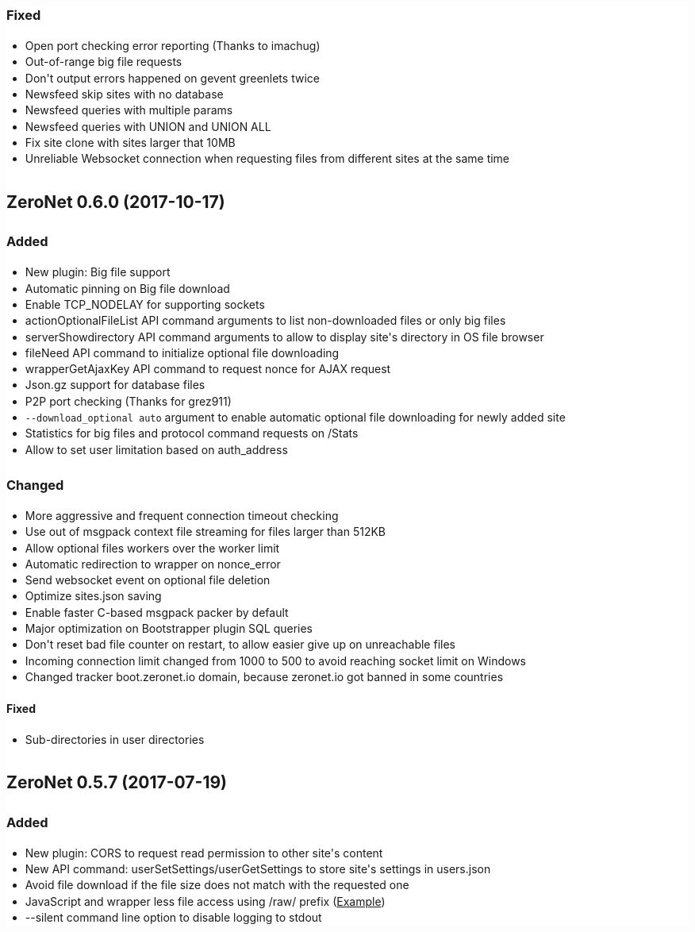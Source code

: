 ### Fixed
 - Open port checking error reporting (Thanks to imachug)
 - Out-of-range big file requests
 - Don't output errors happened on gevent greenlets twice
 - Newsfeed skip sites with no database
 - Newsfeed queries with multiple params
 - Newsfeed queries with UNION and UNION ALL
 - Fix site clone with sites larger that 10MB
 - Unreliable Websocket connection when requesting files from different sites at the same time


## ZeroNet 0.6.0 (2017-10-17)

### Added
 - New plugin: Big file support
 - Automatic pinning on Big file download
 - Enable TCP_NODELAY for supporting sockets
 - actionOptionalFileList API command arguments to list non-downloaded files or only big files
 - serverShowdirectory API command arguments to allow to display site's directory in OS file browser
 - fileNeed API command to initialize optional file downloading
 - wrapperGetAjaxKey API command to request nonce for AJAX request
 - Json.gz support for database files
 - P2P port checking (Thanks for grez911)
 - `--download_optional auto` argument to enable automatic optional file downloading for newly added site
 - Statistics for big files and protocol command requests on /Stats
 - Allow to set user limitation based on auth_address

### Changed
 - More aggressive and frequent connection timeout checking
 - Use out of msgpack context file streaming for files larger than 512KB
 - Allow optional files workers over the worker limit
 - Automatic redirection to wrapper on nonce_error
 - Send websocket event on optional file deletion
 - Optimize sites.json saving
 - Enable faster C-based msgpack packer by default
 - Major optimization on Bootstrapper plugin SQL queries
 - Don't reset bad file counter on restart, to allow easier give up on unreachable files
 - Incoming connection limit changed from 1000 to 500 to avoid reaching socket limit on Windows
 - Changed tracker boot.zeronet.io domain, because zeronet.io got banned in some countries

#### Fixed
 - Sub-directories in user directories

## ZeroNet 0.5.7 (2017-07-19)
### Added
 - New plugin: CORS to request read permission to other site's content
 - New API command: userSetSettings/userGetSettings to store site's settings in users.json
 - Avoid file download if the file size does not match with the requested one
 - JavaScript and wrapper less file access using /raw/ prefix ([Example](http://127.0.0.1:43110/raw/1AsRLpuRxr3pb9p3TKoMXPSWHzh6i7fMGi/en.tar.gz/index.html))
 - --silent command line option to disable logging to stdout
